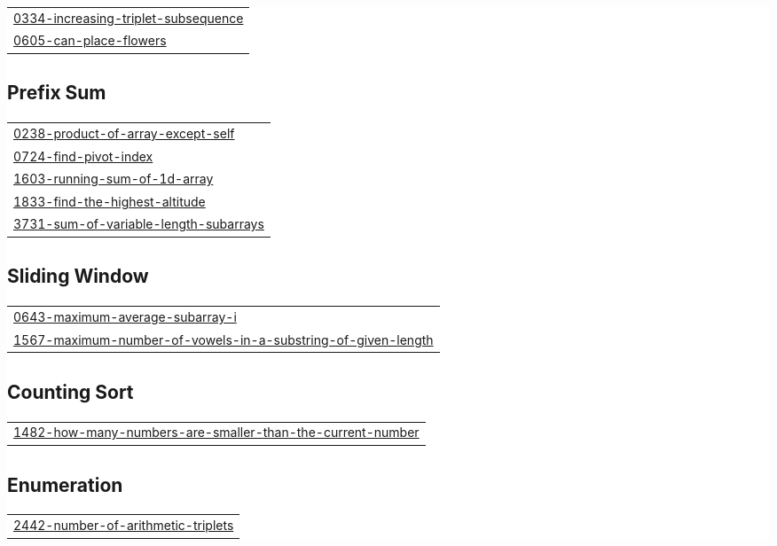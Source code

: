 |  |
| ------- |
| [0334-increasing-triplet-subsequence](https://github.com/passi3/leetcode/tree/master/0334-increasing-triplet-subsequence) |
| [0605-can-place-flowers](https://github.com/passi3/leetcode/tree/master/0605-can-place-flowers) |
## Prefix Sum
|  |
| ------- |
| [0238-product-of-array-except-self](https://github.com/passi3/leetcode/tree/master/0238-product-of-array-except-self) |
| [0724-find-pivot-index](https://github.com/passi3/leetcode/tree/master/0724-find-pivot-index) |
| [1603-running-sum-of-1d-array](https://github.com/passi3/leetcode/tree/master/1603-running-sum-of-1d-array) |
| [1833-find-the-highest-altitude](https://github.com/passi3/leetcode/tree/master/1833-find-the-highest-altitude) |
| [3731-sum-of-variable-length-subarrays](https://github.com/passi3/leetcode/tree/master/3731-sum-of-variable-length-subarrays) |
## Sliding Window
|  |
| ------- |
| [0643-maximum-average-subarray-i](https://github.com/passi3/leetcode/tree/master/0643-maximum-average-subarray-i) |
| [1567-maximum-number-of-vowels-in-a-substring-of-given-length](https://github.com/passi3/leetcode/tree/master/1567-maximum-number-of-vowels-in-a-substring-of-given-length) |
## Counting Sort
|  |
| ------- |
| [1482-how-many-numbers-are-smaller-than-the-current-number](https://github.com/passi3/leetcode/tree/master/1482-how-many-numbers-are-smaller-than-the-current-number) |
## Enumeration
|  |
| ------- |
| [2442-number-of-arithmetic-triplets](https://github.com/passi3/leetcode/tree/master/2442-number-of-arithmetic-triplets) |
